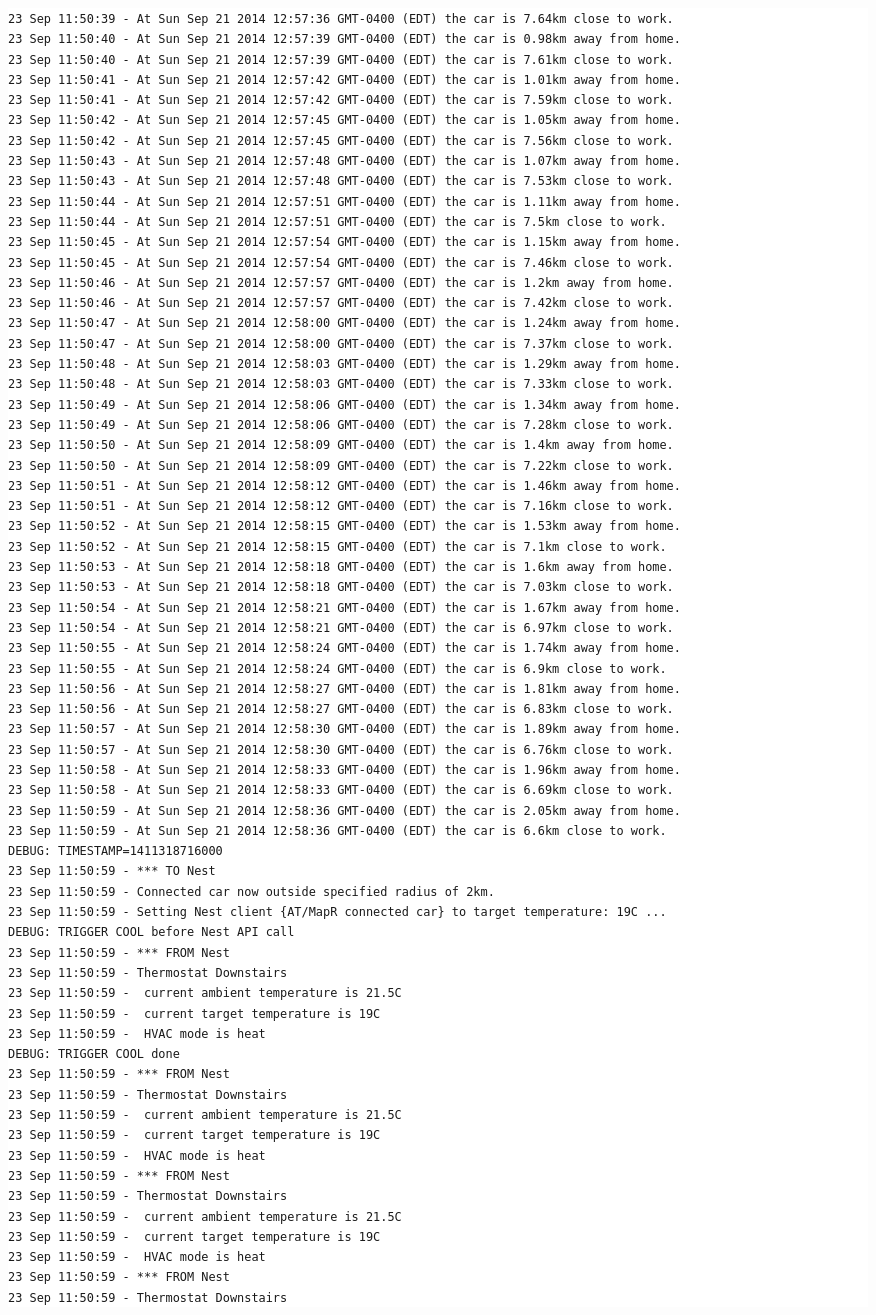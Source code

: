     23 Sep 11:50:39 - At Sun Sep 21 2014 12:57:36 GMT-0400 (EDT) the car is 7.64km close to work.
    23 Sep 11:50:40 - At Sun Sep 21 2014 12:57:39 GMT-0400 (EDT) the car is 0.98km away from home.
    23 Sep 11:50:40 - At Sun Sep 21 2014 12:57:39 GMT-0400 (EDT) the car is 7.61km close to work.
    23 Sep 11:50:41 - At Sun Sep 21 2014 12:57:42 GMT-0400 (EDT) the car is 1.01km away from home.
    23 Sep 11:50:41 - At Sun Sep 21 2014 12:57:42 GMT-0400 (EDT) the car is 7.59km close to work.
    23 Sep 11:50:42 - At Sun Sep 21 2014 12:57:45 GMT-0400 (EDT) the car is 1.05km away from home.
    23 Sep 11:50:42 - At Sun Sep 21 2014 12:57:45 GMT-0400 (EDT) the car is 7.56km close to work.
    23 Sep 11:50:43 - At Sun Sep 21 2014 12:57:48 GMT-0400 (EDT) the car is 1.07km away from home.
    23 Sep 11:50:43 - At Sun Sep 21 2014 12:57:48 GMT-0400 (EDT) the car is 7.53km close to work.
    23 Sep 11:50:44 - At Sun Sep 21 2014 12:57:51 GMT-0400 (EDT) the car is 1.11km away from home.
    23 Sep 11:50:44 - At Sun Sep 21 2014 12:57:51 GMT-0400 (EDT) the car is 7.5km close to work.
    23 Sep 11:50:45 - At Sun Sep 21 2014 12:57:54 GMT-0400 (EDT) the car is 1.15km away from home.
    23 Sep 11:50:45 - At Sun Sep 21 2014 12:57:54 GMT-0400 (EDT) the car is 7.46km close to work.
    23 Sep 11:50:46 - At Sun Sep 21 2014 12:57:57 GMT-0400 (EDT) the car is 1.2km away from home.
    23 Sep 11:50:46 - At Sun Sep 21 2014 12:57:57 GMT-0400 (EDT) the car is 7.42km close to work.
    23 Sep 11:50:47 - At Sun Sep 21 2014 12:58:00 GMT-0400 (EDT) the car is 1.24km away from home.
    23 Sep 11:50:47 - At Sun Sep 21 2014 12:58:00 GMT-0400 (EDT) the car is 7.37km close to work.
    23 Sep 11:50:48 - At Sun Sep 21 2014 12:58:03 GMT-0400 (EDT) the car is 1.29km away from home.
    23 Sep 11:50:48 - At Sun Sep 21 2014 12:58:03 GMT-0400 (EDT) the car is 7.33km close to work.
    23 Sep 11:50:49 - At Sun Sep 21 2014 12:58:06 GMT-0400 (EDT) the car is 1.34km away from home.
    23 Sep 11:50:49 - At Sun Sep 21 2014 12:58:06 GMT-0400 (EDT) the car is 7.28km close to work.
    23 Sep 11:50:50 - At Sun Sep 21 2014 12:58:09 GMT-0400 (EDT) the car is 1.4km away from home.
    23 Sep 11:50:50 - At Sun Sep 21 2014 12:58:09 GMT-0400 (EDT) the car is 7.22km close to work.
    23 Sep 11:50:51 - At Sun Sep 21 2014 12:58:12 GMT-0400 (EDT) the car is 1.46km away from home.
    23 Sep 11:50:51 - At Sun Sep 21 2014 12:58:12 GMT-0400 (EDT) the car is 7.16km close to work.
    23 Sep 11:50:52 - At Sun Sep 21 2014 12:58:15 GMT-0400 (EDT) the car is 1.53km away from home.
    23 Sep 11:50:52 - At Sun Sep 21 2014 12:58:15 GMT-0400 (EDT) the car is 7.1km close to work.
    23 Sep 11:50:53 - At Sun Sep 21 2014 12:58:18 GMT-0400 (EDT) the car is 1.6km away from home.
    23 Sep 11:50:53 - At Sun Sep 21 2014 12:58:18 GMT-0400 (EDT) the car is 7.03km close to work.
    23 Sep 11:50:54 - At Sun Sep 21 2014 12:58:21 GMT-0400 (EDT) the car is 1.67km away from home.
    23 Sep 11:50:54 - At Sun Sep 21 2014 12:58:21 GMT-0400 (EDT) the car is 6.97km close to work.
    23 Sep 11:50:55 - At Sun Sep 21 2014 12:58:24 GMT-0400 (EDT) the car is 1.74km away from home.
    23 Sep 11:50:55 - At Sun Sep 21 2014 12:58:24 GMT-0400 (EDT) the car is 6.9km close to work.
    23 Sep 11:50:56 - At Sun Sep 21 2014 12:58:27 GMT-0400 (EDT) the car is 1.81km away from home.
    23 Sep 11:50:56 - At Sun Sep 21 2014 12:58:27 GMT-0400 (EDT) the car is 6.83km close to work.
    23 Sep 11:50:57 - At Sun Sep 21 2014 12:58:30 GMT-0400 (EDT) the car is 1.89km away from home.
    23 Sep 11:50:57 - At Sun Sep 21 2014 12:58:30 GMT-0400 (EDT) the car is 6.76km close to work.
    23 Sep 11:50:58 - At Sun Sep 21 2014 12:58:33 GMT-0400 (EDT) the car is 1.96km away from home.
    23 Sep 11:50:58 - At Sun Sep 21 2014 12:58:33 GMT-0400 (EDT) the car is 6.69km close to work.
    23 Sep 11:50:59 - At Sun Sep 21 2014 12:58:36 GMT-0400 (EDT) the car is 2.05km away from home.
    23 Sep 11:50:59 - At Sun Sep 21 2014 12:58:36 GMT-0400 (EDT) the car is 6.6km close to work.
    DEBUG: TIMESTAMP=1411318716000
    23 Sep 11:50:59 - *** TO Nest
    23 Sep 11:50:59 - Connected car now outside specified radius of 2km.
    23 Sep 11:50:59 - Setting Nest client {AT/MapR connected car} to target temperature: 19C ...
    DEBUG: TRIGGER COOL before Nest API call
    23 Sep 11:50:59 - *** FROM Nest
    23 Sep 11:50:59 - Thermostat Downstairs
    23 Sep 11:50:59 -  current ambient temperature is 21.5C
    23 Sep 11:50:59 -  current target temperature is 19C
    23 Sep 11:50:59 -  HVAC mode is heat
    DEBUG: TRIGGER COOL done
    23 Sep 11:50:59 - *** FROM Nest
    23 Sep 11:50:59 - Thermostat Downstairs
    23 Sep 11:50:59 -  current ambient temperature is 21.5C
    23 Sep 11:50:59 -  current target temperature is 19C
    23 Sep 11:50:59 -  HVAC mode is heat
    23 Sep 11:50:59 - *** FROM Nest
    23 Sep 11:50:59 - Thermostat Downstairs
    23 Sep 11:50:59 -  current ambient temperature is 21.5C
    23 Sep 11:50:59 -  current target temperature is 19C
    23 Sep 11:50:59 -  HVAC mode is heat
    23 Sep 11:50:59 - *** FROM Nest
    23 Sep 11:50:59 - Thermostat Downstairs